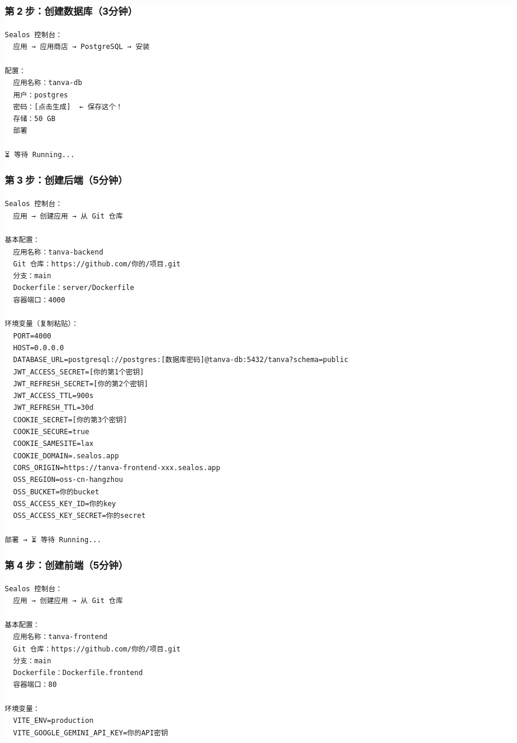 ### 第 2 步：创建数据库（3分钟）
```
Sealos 控制台：
  应用 → 应用商店 → PostgreSQL → 安装

配置：
  应用名称：tanva-db
  用户：postgres
  密码：[点击生成]  ← 保存这个！
  存储：50 GB
  部署

⏳ 等待 Running...
```

### 第 3 步：创建后端（5分钟）
```
Sealos 控制台：
  应用 → 创建应用 → 从 Git 仓库

基本配置：
  应用名称：tanva-backend
  Git 仓库：https://github.com/你的/项目.git
  分支：main
  Dockerfile：server/Dockerfile
  容器端口：4000

环境变量（复制粘贴）：
  PORT=4000
  HOST=0.0.0.0
  DATABASE_URL=postgresql://postgres:[数据库密码]@tanva-db:5432/tanva?schema=public
  JWT_ACCESS_SECRET=[你的第1个密钥]
  JWT_REFRESH_SECRET=[你的第2个密钥]
  JWT_ACCESS_TTL=900s
  JWT_REFRESH_TTL=30d
  COOKIE_SECRET=[你的第3个密钥]
  COOKIE_SECURE=true
  COOKIE_SAMESITE=lax
  COOKIE_DOMAIN=.sealos.app
  CORS_ORIGIN=https://tanva-frontend-xxx.sealos.app
  OSS_REGION=oss-cn-hangzhou
  OSS_BUCKET=你的bucket
  OSS_ACCESS_KEY_ID=你的key
  OSS_ACCESS_KEY_SECRET=你的secret

部署 → ⏳ 等待 Running...
```

### 第 4 步：创建前端（5分钟）
```
Sealos 控制台：
  应用 → 创建应用 → 从 Git 仓库

基本配置：
  应用名称：tanva-frontend
  Git 仓库：https://github.com/你的/项目.git
  分支：main
  Dockerfile：Dockerfile.frontend
  容器端口：80

环境变量：
  VITE_ENV=production
  VITE_GOOGLE_GEMINI_API_KEY=你的API密钥
```